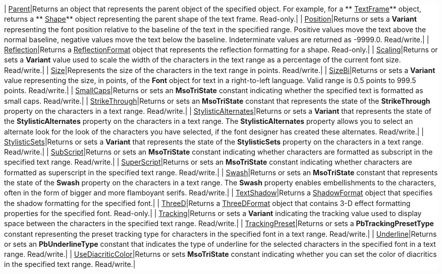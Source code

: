 | [Parent](c02da1ef-014f-3c83-a2a8-8afa474be4e1.md)|Returns an object that represents the parent object of the specified object. For example, for a  ** [TextFrame](95e88f5a-b3dc-272e-7c1d-5282c97ae11e.md)** object, returns a ** [Shape](666cb7f0-62a8-f419-9838-007ef29506ee.md)** object representing the parent shape of the text frame. Read-only.|
| [Position](24573faf-1627-3b10-5a8e-2f76a9f8831d.md)|Returns or sets a  **Variant** representing the font position relative to the baseline of the text in the specified range. Positive values move the text above the normal baseline, negative values move the text below the baseline. Indeterminate values are returned as -9999.0. Read/write.|
| [Reflection](e426d097-4839-6949-147c-f84b230bdfb7.md)|Returns a  [ReflectionFormat](c883f644-7ef8-b36d-ba24-7f54afa90c94.md) object that represents the reflection formatting for a shape. Read-only.|
| [Scaling](4ff0c484-12f8-38e3-72fd-dfd34507aec1.md)|Returns or sets a  **Variant** value used to scale the width of the characters in the text range as a percentage of the current font size. Read/write.|
| [Size](485f68fe-c6d7-8288-042e-fc4c35c37b2d.md)|Represents the size of the characters in the text range in points. Read/write.|
| [SizeBi](1e9100e7-efa4-a7aa-69af-39c550a0b046.md)|Returns or sets a  **Variant** value representing the size, in points, of the **Font** object for text in a right-to-left language. Valid range is 0.5 points to 999.5 points. Read/write.|
| [SmallCaps](ab50b850-f371-7d8e-0c19-00ad68e700f0.md)|Returns or sets an  **MsoTriState** constant indicating whether the specified text is formatted as small caps. Read/write.|
| [StrikeThrough](fa4bca2d-b43d-4d2b-901f-858e277df520.md)|Returns or sets an  **MsoTriState** constant that represents the state of the **StrikeThrough** property on the characters in a text range. Read/write.|
| [StylisticAlternates](cfb46152-4a54-27df-0a77-1e8b7fd3a711.md)|Returns or sets a  **Variant** that represents the state of the **StylisticAlternates** property on the characters in a text range. The **StylisticAlternates** property allows you to select an alternate look for the look of the characters you have selected, if the font designer has created these alternates. Read/write.|
| [StylisticSets](0d25fbf3-8d68-c10f-0d1b-526314700329.md)|Returns or sets a  **Variant** that represents the state of the **StylisticSets** property on the characters in a text range. Read/write.|
| [SubScript](9992fdcc-dd60-b2f7-307b-99b10dc7debb.md)|Returns or sets an  **MsoTriState** constant indicating whether characters are formatted as subscript in the specified text range. Read/write.|
| [SuperScript](582c02c9-4dcb-f826-8ec0-e9e10702f717.md)|Returns or sets an  **MsoTriState** constant indicating whether characters are formatted as superscript in the specified text range. Read/write.|
| [Swash](71537393-167a-f9e3-e3b3-ae743fdbb0ff.md)|Returns or sets an  **MsoTriState** constant that represents the state of the **Swash** property on the characters in a text range. The **Swash** property enables embellishments to the characters, often in the form of bigger and more flamboyant serifs. Read/write.|
| [TextShadow](052948b2-205b-6934-d659-17e3b17f8590.md)|Returns a  [ShadowFormat](b23ab92e-5e49-8d8d-69d5-93d391a9edb2.md) object that specifies the shadow formatting for the specified font.|
| [ThreeD](947691ab-5b38-8b3c-3615-a205a27ba4c3.md)|Returns a  [ThreeDFormat](11d57330-c99e-5aa9-d47c-2c5d2846ed4d.md) object that contains 3-D effect formatting properties for the specified font. Read-only.|
| [Tracking](c703a5ec-e8d7-36ce-ac50-d41265ce92db.md)|Returns or sets a  **Variant** indicating the tracking value used to display space between the characters in the specified text range. Read/write.|
| [TrackingPreset](818e6efd-a1b3-1ccd-1dc1-29c0a8ded7f2.md)|Returns or sets a  **PbTrackingPresetType** constant representing the preset tracking type for characters in the specified font in a text range. Read/write.|
| [Underline](a01a943e-274d-725e-3f78-aa76c51d5c46.md)|Returns or sets an  **PbUnderlineType** constant that indicates the type of underline for the selected characters in the specified font in a text range. Read/write.|
| [UseDiacriticColor](368d3599-b0b0-1790-0ce0-13f1936bccb0.md)|Returns or sets  **MsoTriState** constant indicating whether you can set the color of diacritics in the specified text range. Read/write.|
